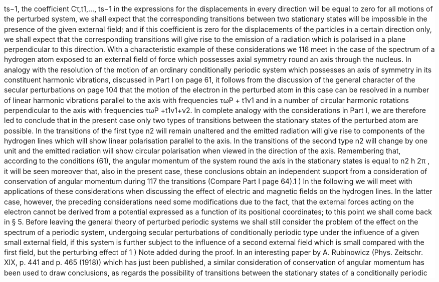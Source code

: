 ts−1, the coefficient Cτ,t1,..., ts−1
in the expressions for the displacements in every direction will be equal to zero for all
motions of the perturbed system, we shall expect that the
corresponding transitions between two stationary states will
be impossible in the presence of the given external field; and
if this coefficient is zero for the displacements of the particles in a certain direction only, we shall expect that the
corresponding transitions will give rise to the emission of a
radiation which is polarised in a plane perpendicular to this
direction.
With a characteristic example of these considerations we
116
meet in the case of the spectrum of a hydrogen atom exposed
to an external field of force which possesses axial symmetry
round an axis through the nucleus. In analogy with the
resolution of the motion of an ordinary conditionally periodic system which possesses an axis of symmetry in its constituent harmonic vibrations, discussed in Part I on page 61,
it follows from the discussion of the general character of the
secular perturbations on page 104 that the motion of the
electron in the perturbed atom in this case can be resolved
in a number of linear harmonic vibrations parallel to the axis
with frequencies τωP + t1v1 and in a number of circular harmonic rotations perpendicular to the axis with frequencies
τωP +t1v1+v2. In complete analogy with the considerations
in Part I, we are therefore led to conclude that in the present
case only two types of transitions between the stationary
states of the perturbed atom are possible. In the transitions
of the first type n2 will remain unaltered and the emitted
radiation will give rise to components of the hydrogen lines
which will show linear polarisation parallel to the axis. In the
transitions of the second type n2 will change by one unit and
the emitted radiation will show circular polarisation when
viewed in the direction of the axis. Remembering that, according to the conditions (61), the angular momentum of
the system round the axis in the stationary states is equal
to n2
h
2π
, it will be seen moreover that, also in the present
case, these conclusions obtain an independent support from
a consideration of conservation of angular momentum during
117
the transitions (Compare Part I page 64).1
) In the following
we will meet with applications of these considerations when
discussing the effect of electric and magnetic fields on the
hydrogen lines. In the latter case, however, the preceding
considerations need some modifications due to the fact, that
the external forces acting on the electron cannot be derived
from a potential expressed as a function of its positional coordinates; to this point we shall come back in § 5.
Before leaving the general theory of perturbed periodic
systems we shall still consider the problem of the effect on
the spectrum of a periodic system, undergoing secular perturbations of conditionally periodic type under the influence
of a given small external field, if this system is further subject to the influence of a second external field which is small
compared with the first field, but the perturbing effect of
1
) Note added during the proof. In an interesting paper by A. Rubinowicz (Phys. Zeitschr. XIX, p. 441 and p. 465 (1918)) which has just
been published, a similar consideration of conservation of angular momentum has been used to draw conclusions, as regards the possibility
of transitions between the stationary states of a conditionally periodic